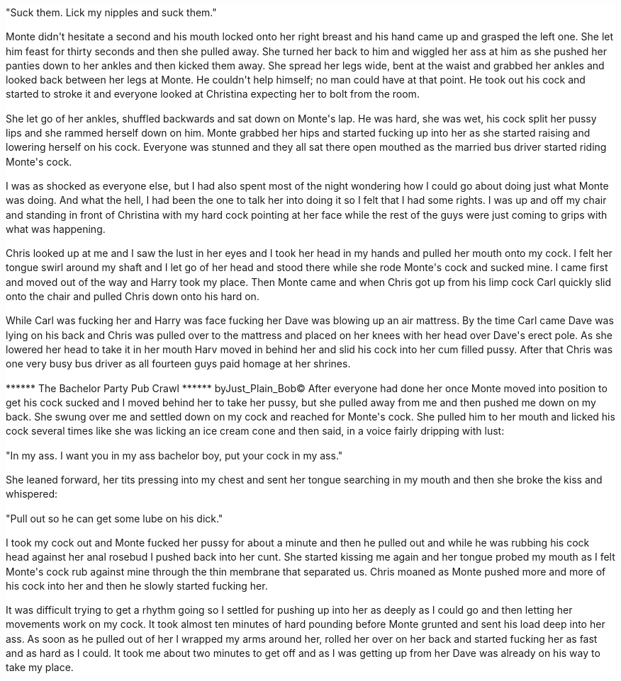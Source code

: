  "Suck them. Lick my nipples and suck them." 

 Monte didn't hesitate a second and his mouth locked onto her right breast and his hand came up and grasped the left one. She let him feast for thirty seconds and then she pulled away. She turned her back to him and wiggled her ass at him as she pushed her panties down to her ankles and then kicked them away. She spread her legs wide, bent at the waist and grabbed her ankles and looked back between her legs at Monte. He couldn't help himself; no man could have at that point. He took out his cock and started to stroke it and everyone looked at Christina expecting her to bolt from the room. 

 She let go of her ankles, shuffled backwards and sat down on Monte's lap. He was hard, she was wet, his cock split her pussy lips and she rammed herself down on him. Monte grabbed her hips and started fucking up into her as she started raising and lowering herself on his cock. Everyone was stunned and they all sat there open mouthed as the married bus driver started riding Monte's cock. 

 I was as shocked as everyone else, but I had also spent most of the night wondering how I could go about doing just what Monte was doing. And what the hell, I had been the one to talk her into doing it so I felt that I had some rights. I was up and off my chair and standing in front of Christina with my hard cock pointing at her face while the rest of the guys were just coming to grips with what was happening. 

 Chris looked up at me and I saw the lust in her eyes and I took her head in my hands and pulled her mouth onto my cock. I felt her tongue swirl around my shaft and I let go of her head and stood there while she rode Monte's cock and sucked mine. I came first and moved out of the way and Harry took my place. Then Monte came and when Chris got up from his limp cock Carl quickly slid onto the chair and pulled Chris down onto his hard on. 

 While Carl was fucking her and Harry was face fucking her Dave was blowing up an air mattress. By the time Carl came Dave was lying on his back and Chris was pulled over to the mattress and placed on her knees with her head over Dave's erect pole. As she lowered her head to take it in her mouth Harv moved in behind her and slid his cock into her cum filled pussy. After that Chris was one very busy bus driver as all fourteen guys paid homage at her shrines.  

 

 ****** The Bachelor Party Pub Crawl ****** byJust_Plain_Bob© After everyone had done her once Monte moved into position to get his cock sucked and I moved behind her to take her pussy, but she pulled away from me and then pushed me down on my back. She swung over me and settled down on my cock and reached for Monte's cock. She pulled him to her mouth and licked his cock several times like she was licking an ice cream cone and then said, in a voice fairly dripping with lust: 

 "In my ass. I want you in my ass bachelor boy, put your cock in my ass." 

 She leaned forward, her tits pressing into my chest and sent her tongue searching in my mouth and then she broke the kiss and whispered: 

 "Pull out so he can get some lube on his dick." 

 I took my cock out and Monte fucked her pussy for about a minute and then he pulled out and while he was rubbing his cock head against her anal rosebud I pushed back into her cunt. She started kissing me again and her tongue probed my mouth as I felt Monte's cock rub against mine through the thin membrane that separated us. Chris moaned as Monte pushed more and more of his cock into her and then he slowly started fucking her. 

 It was difficult trying to get a rhythm going so I settled for pushing up into her as deeply as I could go and then letting her movements work on my cock. It took almost ten minutes of hard pounding before Monte grunted and sent his load deep into her ass. As soon as he pulled out of her I wrapped my arms around her, rolled her over on her back and started fucking her as fast and as hard as I could. It took me about two minutes to get off and as I was getting up from her Dave was already on his way to take my place. 

